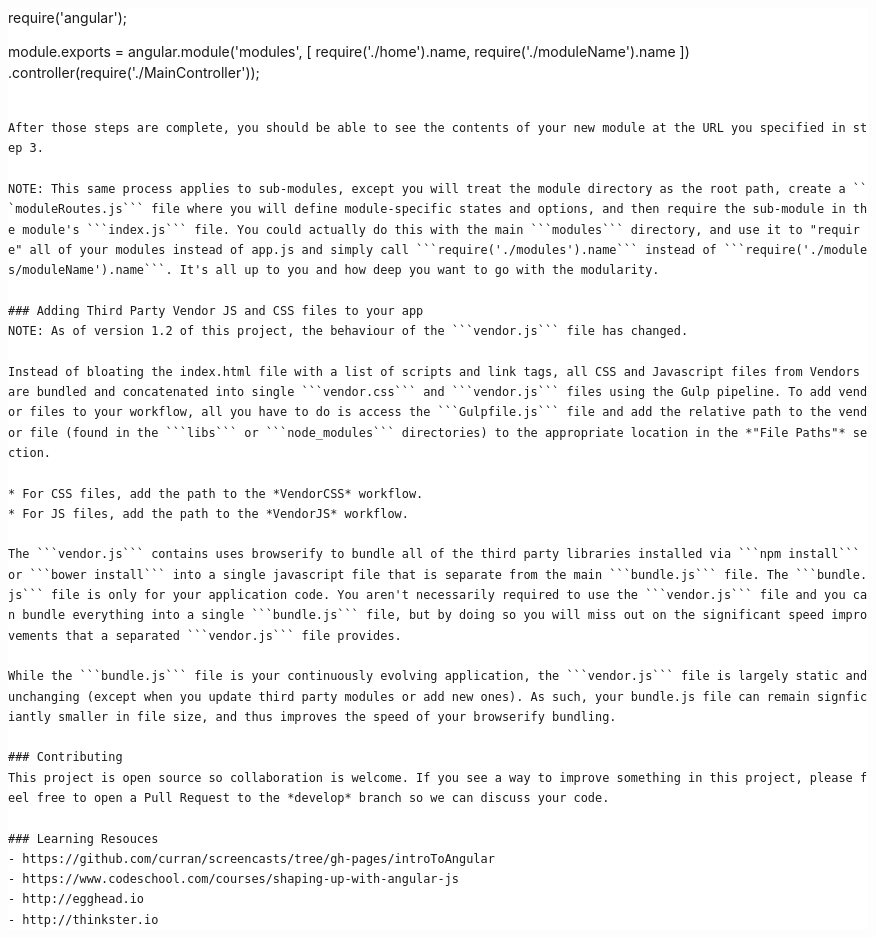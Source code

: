 require('angular');

module.exports = angular.module('modules',
	[
		require('./home').name,
		require('./moduleName').name
	])
	.controller(require('./MainController'));
```

After those steps are complete, you should be able to see the contents of your new module at the URL you specified in step 3.

NOTE: This same process applies to sub-modules, except you will treat the module directory as the root path, create a ```moduleRoutes.js``` file where you will define module-specific states and options, and then require the sub-module in the module's ```index.js``` file. You could actually do this with the main ```modules``` directory, and use it to "require" all of your modules instead of app.js and simply call ```require('./modules').name``` instead of ```require('./modules/moduleName').name```. It's all up to you and how deep you want to go with the modularity.

### Adding Third Party Vendor JS and CSS files to your app
NOTE: As of version 1.2 of this project, the behaviour of the ```vendor.js``` file has changed.

Instead of bloating the index.html file with a list of scripts and link tags, all CSS and Javascript files from Vendors are bundled and concatenated into single ```vendor.css``` and ```vendor.js``` files using the Gulp pipeline. To add vendor files to your workflow, all you have to do is access the ```Gulpfile.js``` file and add the relative path to the vendor file (found in the ```libs``` or ```node_modules``` directories) to the appropriate location in the *"File Paths"* section.

* For CSS files, add the path to the *VendorCSS* workflow.
* For JS files, add the path to the *VendorJS* workflow.

The ```vendor.js``` contains uses browserify to bundle all of the third party libraries installed via ```npm install``` or ```bower install``` into a single javascript file that is separate from the main ```bundle.js``` file. The ```bundle.js``` file is only for your application code. You aren't necessarily required to use the ```vendor.js``` file and you can bundle everything into a single ```bundle.js``` file, but by doing so you will miss out on the significant speed improvements that a separated ```vendor.js``` file provides.

While the ```bundle.js``` file is your continuously evolving application, the ```vendor.js``` file is largely static and unchanging (except when you update third party modules or add new ones). As such, your bundle.js file can remain signficiantly smaller in file size, and thus improves the speed of your browserify bundling.

### Contributing
This project is open source so collaboration is welcome. If you see a way to improve something in this project, please feel free to open a Pull Request to the *develop* branch so we can discuss your code.

### Learning Resouces
- https://github.com/curran/screencasts/tree/gh-pages/introToAngular
- https://www.codeschool.com/courses/shaping-up-with-angular-js
- http://egghead.io
- http://thinkster.io
